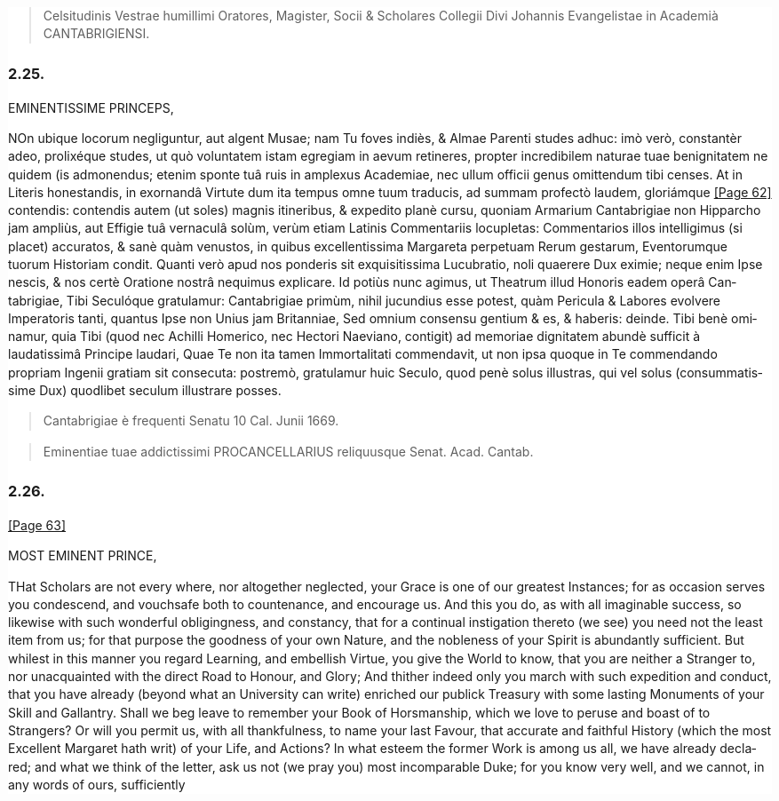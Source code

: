 >

> Celsitudinis Vestrae humillimi Oratores, Magister, Socii & Scholares
Collegii Divi Johannis Evangelistae in Academià CANTABRIGIENSI.

### 2.25.

EMINENTISSIME PRINCEPS,

NOn ubique locorum negliguntur, aut algent Musae; nam Tu foves indiès, & Almae
Parenti studes adhuc: imò verò, constantèr adeo, prolixéque studes, ut quò
voluntatem istam egre­giam in aevum retineres, propter incredibilem naturae
tuae benignitatem ne quidem (is admonendus; etenim sponte tuâ ruis in amplexus
Academiae, nec ullum of­ficii genus omittendum tibi censes. At in Literis
ho­nestandis, in exornandâ Virtute dum ita tempus omne tuum traducis, ad
summam profectò laudem, gloriámque [[Page
62]](http://eebo.chadwyck.com/downloadtiff?vid=56934&page=33) contendis:
contendis autem (ut soles) magnis itine­ribus, & expedito planè cursu, quoniam
Armarium Cantabrigiae non Hipparcho jam ampliùs, aut Effigie tuâ vernaculâ
solùm, verùm etiam Latinis Commentariis locupletas: Commentarios illos
intelligimus (si placet) accuratos, & sanè quàm venustos, in quibus
excellen­tissima Margareta perpetuam Rerum gestarum, Even­torumque tuorum
Historiam condit. Quanti verò apud nos ponderis sit exquisitissima Lucubratio,
noli quaerere Dux eximie; neque enim Ipse nescis, & nos certè Ora­tione nostrâ
nequimus explicare. Id potiùs nunc agi­mus, ut Theatrum illud Honoris eadem
operâ Can­tabrigiae, Tibi Seculóque gratulamur: Cantabri­giae primùm, nihil
jucundius esse potest, quàm Pe­ricula & Labores evolvere Imperatoris tanti,
quantus Ipse non Unius jam Britanniae, Sed omnium consensu gentium & es, &
haberis: deinde. Tibi benè omi­namur, quia Tibi (quod nec Achilli Homerico,
nec Hectori Naeviano, contigit) ad memoriae dignitatem abundè sufficit à
laudatissimâ Principe laudari, Quae Te non ita tamen Immortalitati
commendavit, ut non ipsa quoque in Te commendando propriam Ingenii gra­tiam
sit consecuta: postremò, gratulamur huic Seculo, quod penè solus illustras,
qui vel solus (consummatis­sime Dux) quodlibet seculum illustrare posses.

> Cantabrigiae è frequenti Senatu 10 Cal. Junii 1669.

>

> Eminentiae tuae addictissimi PROCANCELLARIUS reliquusque Senat. Acad.
Cantab.

### 2.26.

[[Page 63]](http://eebo.chadwyck.com/downloadtiff?vid=56934&page=33)

MOST EMINENT PRINCE,

THat Scholars are not every where, nor al­together neglected, your Grace is
one of our greatest Instances; for as occasion serves you condescend, and
vouchsafe both to countenance, and encourage us. And this you do, as with all
imaginable success, so likewise with such wonderful obligingness, and
constancy, that for a continual instigation thereto (we see) you need not the
least item from us; for that purpose the goodness of your own Nature, and the
nobleness of your Spirit is abundantly sufficient. But whilest in this manner
you regard Learning, and embellish Virtue, you give the World to know, that
you are neither a Stranger to, nor unacquainted with the direct Road to
Honour, and Glory; And thither indeed only you march with such expedition and
conduct, that you have already (beyond what an University can write) enriched
our publick Treasury with some last­ing Monuments of your Skill and Gallantry.
Shall we beg leave to remember your Book of Horsmanship, which we love to
peruse and boast of to Strangers? Or will you permit us, with all
thankfulness, to name your last Favour, that accurate and faithful History
(which the most Excellent Margaret hath writ) of your Life, and Actions? In
what esteem the for­mer Work is among us all, we have already decla­red; and
what we think of the letter, ask us not (we pray you) most incomparable Duke;
for you know very well, and we cannot, in any words of ours, suf­ficiently